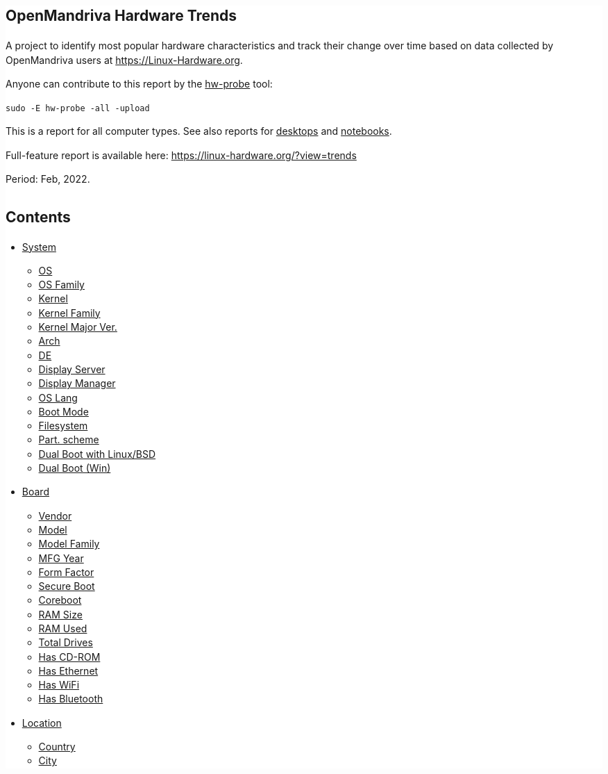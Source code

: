 OpenMandriva Hardware Trends
----------------------------

A project to identify most popular hardware characteristics and track their change
over time based on data collected by OpenMandriva users at https://Linux-Hardware.org.

Anyone can contribute to this report by the [hw-probe](https://github.com/linuxhw/hw-probe) tool:

    sudo -E hw-probe -all -upload

This is a report for all computer types. See also reports for [desktops](/Dist/OpenMandriva/Desktop/README.md) and [notebooks](/Dist/OpenMandriva/Notebook/README.md).

Full-feature report is available here: https://linux-hardware.org/?view=trends

Period: Feb, 2022.

Contents
--------

* [ System ](#system)
  - [ OS                       ](#os)
  - [ OS Family                ](#os-family)
  - [ Kernel                   ](#kernel)
  - [ Kernel Family            ](#kernel-family)
  - [ Kernel Major Ver.        ](#kernel-major-ver)
  - [ Arch                     ](#arch)
  - [ DE                       ](#de)
  - [ Display Server           ](#display-server)
  - [ Display Manager          ](#display-manager)
  - [ OS Lang                  ](#os-lang)
  - [ Boot Mode                ](#boot-mode)
  - [ Filesystem               ](#filesystem)
  - [ Part. scheme             ](#part-scheme)
  - [ Dual Boot with Linux/BSD ](#dual-boot-with-linuxbsd)
  - [ Dual Boot (Win)          ](#dual-boot-win)

* [ Board ](#board)
  - [ Vendor                   ](#vendor)
  - [ Model                    ](#model)
  - [ Model Family             ](#model-family)
  - [ MFG Year                 ](#mfg-year)
  - [ Form Factor              ](#form-factor)
  - [ Secure Boot              ](#secure-boot)
  - [ Coreboot                 ](#coreboot)
  - [ RAM Size                 ](#ram-size)
  - [ RAM Used                 ](#ram-used)
  - [ Total Drives             ](#total-drives)
  - [ Has CD-ROM               ](#has-cd-rom)
  - [ Has Ethernet             ](#has-ethernet)
  - [ Has WiFi                 ](#has-wifi)
  - [ Has Bluetooth            ](#has-bluetooth)

* [ Location ](#location)
  - [ Country                  ](#country)
  - [ City                     ](#city)
